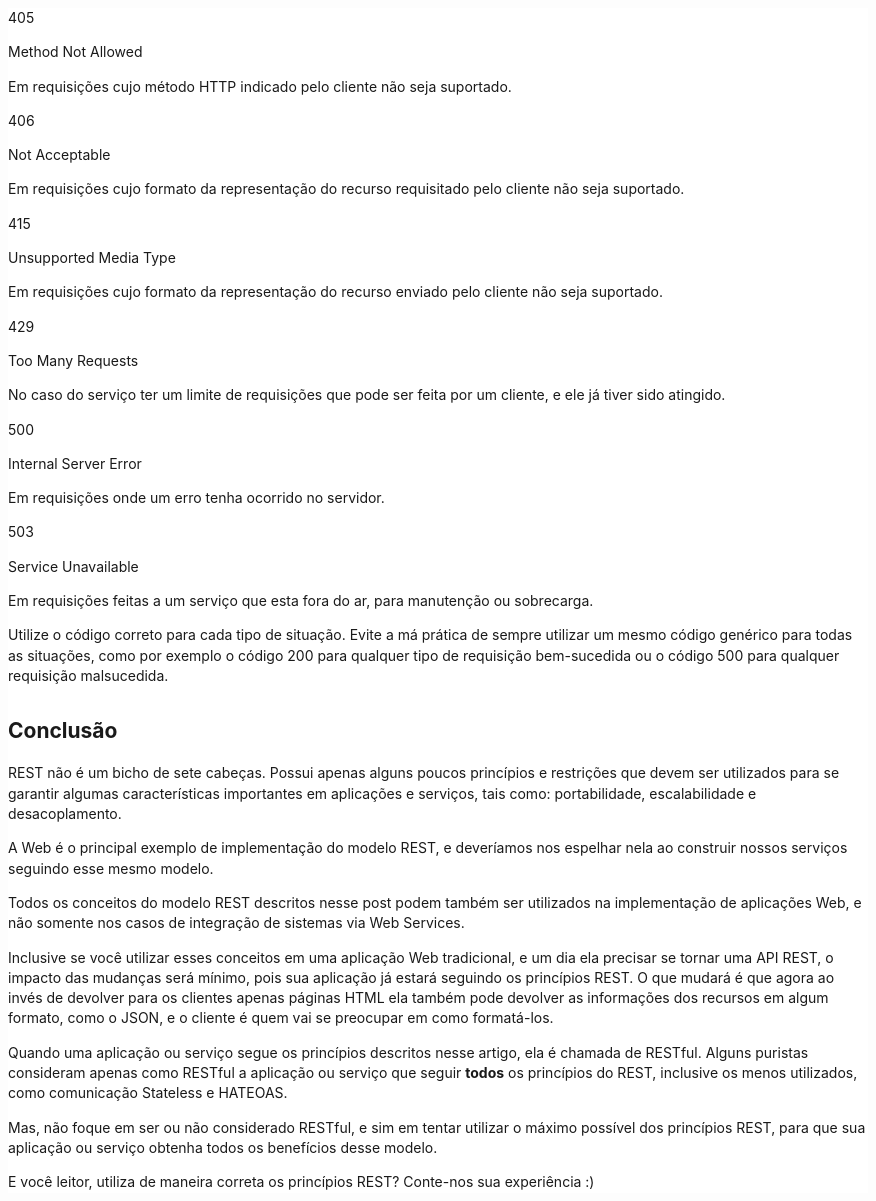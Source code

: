 405

Method Not Allowed

Em requisições cujo método HTTP indicado pelo cliente não seja suportado.

406

Not Acceptable

Em requisições cujo formato da representação do recurso requisitado pelo cliente não seja suportado.

415

Unsupported Media Type

Em requisições cujo formato da representação do recurso enviado pelo cliente não seja suportado.

429

Too Many Requests

No caso do serviço ter um limite de requisições que pode ser feita por um cliente, e ele já tiver sido atingido.

500

Internal Server Error

Em requisições onde um erro tenha ocorrido no servidor.

503

Service Unavailable

Em requisições feitas a um serviço que esta fora do ar, para manutenção ou sobrecarga.

Utilize o código correto para cada tipo de situação. Evite a má prática de sempre utilizar um mesmo código genérico para todas as situações, como por exemplo o código 200 para qualquer tipo de requisição bem-sucedida ou o código 500 para qualquer requisição malsucedida.

## Conclusão

REST não é um bicho de sete cabeças. Possui apenas alguns poucos princípios e restrições que devem ser utilizados para se garantir algumas características importantes em aplicações e serviços, tais como: portabilidade, escalabilidade e desacoplamento.

A Web é o principal exemplo de implementação do modelo REST, e deveríamos nos espelhar nela ao construir nossos serviços seguindo esse mesmo modelo.

Todos os conceitos do modelo REST descritos nesse post podem também ser utilizados na implementação de aplicações Web, e não somente nos casos de integração de sistemas via Web Services.

Inclusive se você utilizar esses conceitos em uma aplicação Web tradicional, e um dia ela precisar se tornar uma API REST, o impacto das mudanças será mínimo, pois sua aplicação já estará seguindo os princípios REST. O que mudará é que agora ao invés de devolver para os clientes apenas páginas HTML ela também pode devolver as informações dos recursos em algum formato, como o JSON, e o cliente é quem vai se preocupar em como formatá-los.

Quando uma aplicação ou serviço segue os princípios descritos nesse artigo, ela é chamada de RESTful. Alguns puristas consideram apenas como RESTful a aplicação ou serviço que seguir **todos** os princípios do REST, inclusive os menos utilizados, como comunicação Stateless e HATEOAS.

Mas, não foque em ser ou não considerado RESTful, e sim em tentar utilizar o máximo possível dos princípios REST, para que sua aplicação ou serviço obtenha todos os benefícios desse modelo.

E você leitor, utiliza de maneira correta os princípios REST? Conte-nos sua experiência :)
